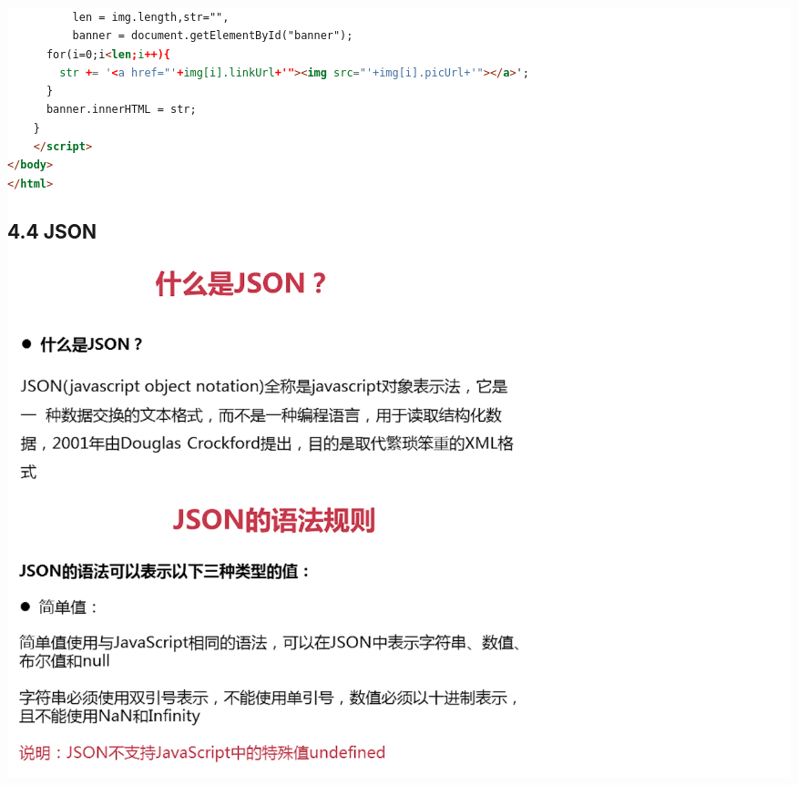 ```html
          len = img.length,str="",
          banner = document.getElementById("banner");
      for(i=0;i<len;i++){
        str += '<a href="'+img[i].linkUrl+'"><img src="'+img[i].picUrl+'"></a>';
      }
      banner.innerHTML = str;
    }
    </script>
</body>
</html>
```

## 4.4 JSON

<img src="img/image-20201026095128861.png" alt="image-20201026095128861" style="zoom: 67%;" />

<img src="img/image-20201026095209261.png" alt="image-20201026095209261" style="zoom:67%;" />
